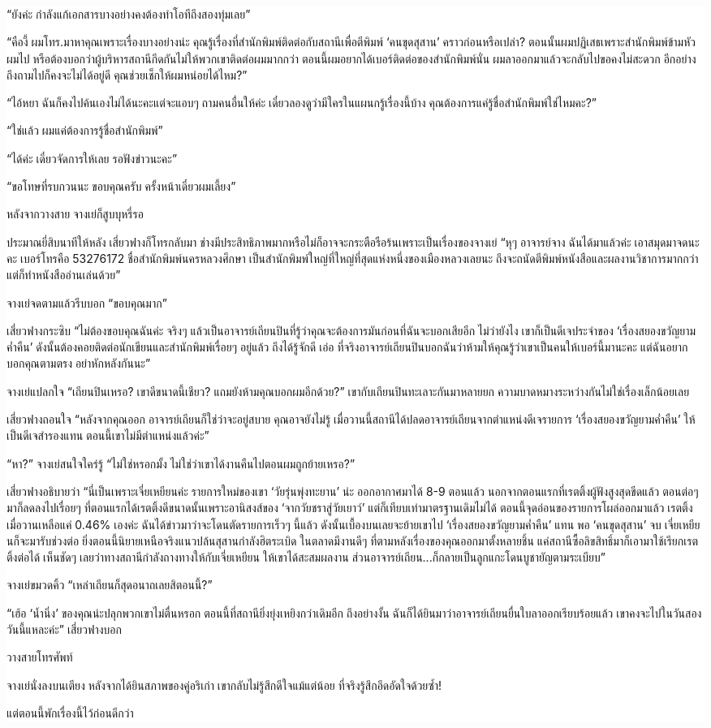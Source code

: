 “ยังค่ะ กำลังแก้เอกสารบางอย่างคงต้องทำโอทีถึงสองทุ่มเลย”

“คืองี้ ผมโทร.มาหาคุณเพราะเรื่องบางอย่างน่ะ คุณรู้เรื่องที่สำนักพิมพ์ติดต่อกับสถานีเพื่อตีพิมพ์ ‘คนขุดสุสาน’ คราวก่อนหรือเปล่า? ตอนนั้นผมปฏิเสธเพราะสำนักพิมพ์ข้ามหัวผมไป หรือต้องบอกว่าผู้บริหารสถานีกีดกันไม่ให้พวกเขาติดต่อผมมากกว่า ตอนนี้ผมอยากได้เบอร์ติดต่อของสำนักพิมพ์นั่น ผมลาออกมาแล้วจะกลับไปขอคงไม่สะดวก อีกอย่างถึงถามไปก็คงจะไม่ได้อยู่ดี คุณช่วยเช็กให้ผมหน่อยได้ไหม?”

“ไอ้หยา ฉันก็คงไปค้นเองไม่ได้นะคะแต่จะแอบๆ ถามคนอื่นให้ค่ะ เดี๋ยวลองดูว่ามีใครในแผนกรู้เรื่องนี้บ้าง คุณต้องการแค่รู้ชื่อสำนักพิมพ์ใช่ไหมคะ?” 

“ใช่แล้ว ผมแค่ต้องการรู้ชื่อสำนักพิมพ์”

“ได้ค่ะ เดี๋ยวจัดการให้เลย รอฟังข่าวนะคะ”

“ขอโทษที่รบกวนนะ ขอบคุณครับ ครั้งหน้าเดี๋ยวผมเลี้ยง”

หลังจากวางสาย จางเย่ก็สูบบุหรี่รอ 

ประมาณยี่สิบนาทีให้หลัง เสี่ยวฟางก็โทรกลับมา ช่างมีประสิทธิภาพมากหรือไม่ก็อาจจะกระตือรือร้นเพราะเป็นเรื่องของจางเย่ “หุๆ อาจารย์จาง ฉันได้มาแล้วค่ะ เอาสมุดมาจดนะคะ เบอร์โทรคือ 53276172 ชื่อสำนักพิมพ์นครหลวงศึกษา เป็นสำนักพิมพ์ใหญ่ที่ใหญ่ที่สุดแห่งหนึ่งของเมืองหลวงเลยนะ ถึงจะถนัดตีพิมพ์หนังสือและผลงานวิชาการมากกว่าแต่ก็ทำหนังสืออ่านเล่นด้วย”

จางเย่จดตามแล้วรีบบอก “ขอบคุณมาก”

เสี่ยวฟางกระซิบ “ไม่ต้องขอบคุณฉันค่ะ จริงๆ แล้วเป็นอาจารย์เถียนปินที่รู้ว่าคุณจะต้องการมันก่อนที่ฉันจะบอกเสียอีก ไม่ว่ายังไง เขาก็เป็นดีเจประจำของ ‘เรื่องสยองขวัญยามค่ำคืน’ ดังนั้นต้องคอยติดต่อนักเขียนและสำนักพิมพ์เรื่อยๆ อยู่แล้ว ถึงได้รู้จักดี เอ่อ ที่จริงอาจารย์เถียนปินบอกฉันว่าห้ามให้คุณรู้ว่าเขาเป็นคนให้เบอร์นี้มานะคะ แต่ฉันอยากบอกคุณตามตรง อย่าหักหลังกันนะ”

จางเย่แปลกใจ “เถียนปินเหรอ? เขาดีขนาดนี้เชียว? แถมยังห้ามคุณบอกผมอีกด้วย?” เขากับเถียนปินทะเลาะกันมาหลายยก ความบาดหมางระหว่างกันไม่ใช่เรื่องเล็กน้อยเลย

เสี่ยวฟางถอนใจ “หลังจากคุณออก อาจารย์เถียนก็ใช่ว่าจะอยู่สบาย คุณอาจยังไม่รู้ เมื่อวานนี้สถานีได้ปลดอาจารย์เถียนจากตำแหน่งดีเจรายการ ‘เรื่องสยองขวัญยามค่ำคืน’ ให้เป็นดีเจสำรองแทน ตอนนี้เขาไม่มีตำแหน่งแล้วค่ะ”

“หา?” จางเย่สนใจใคร่รู้ “ไม่ใช่หรอกมั้ง ไม่ใช่ว่าเขาได้งานคืนไปตอนผมถูกย้ายเหรอ?”

เสี่ยวฟางอธิบายว่า “นี่เป็นเพราะเจี่ยเหยียนค่ะ รายการใหม่ของเขา ‘วัยรุ่นพุ่งทะยาน’ น่ะ ออกอากาศมาได้ 8-9 ตอนแล้ว นอกจากตอนแรกที่เรตติ้งผู้ฟังสูงสุดขีดแล้ว ตอนต่อๆ มาก็ลดลงไปเรื่อยๆ ที่ตอนแรกได้เรตติ้งดีขนาดนั้นเพราะอานิสงส์ของ ‘จากวัยชราสู่วัยเยาว์’ แต่ก็เทียบเท่ามาตรฐานเดิมไม่ได้ ตอนนี้จุดอ่อนของรายการโผล่ออกมาแล้ว เรตติ้งเมื่อวานเหลือแค่ 0.46% เองค่ะ ฉันได้ข่าวมาว่าจะโดนตัดรายการเร็วๆ นี้แล้ว ดังนั้นเบื้องบนเลยจะย้ายเขาไป ‘เรื่องสยองขวัญยามค่ำคืน’ แทน พอ ‘คนขุดสุสาน’ จบ เจี่ยเหยียนก็จะมารับช่วงต่อ ยิ่งตอนนี้นิยายเหนือจริงแนวปล้นสุสานกำลังฮิตระเบิด ในตลาดมีงานดีๆ ที่ตามหลังเรื่องของคุณออกมาตั้งหลายชิ้น แค่สถานีซื้อลิขสิทธิ์มาก็เอามาใช้เรียกเรตติ้งต่อได้ เห็นชัดๆ เลยว่าทางสถานีกำลังถางทางให้กับเจี่ยเหยียน ให้เขาได้สะสมผลงาน ส่วนอาจารย์เถียน...ก็กลายเป็นลูกแกะโดนบูชายัญตามระเบียบ”

จางเย่ขมวดคิ้ว “เหล่าเถียนก็สุดอนาถเลยสิตอนนี้?”

“เฮ้อ ‘น้ำนิ่ง’ ของคุณน่ะปลุกพวกเขาไม่ตื่นหรอก ตอนนี้ที่สถานียิ่งยุ่งเหยิงกว่าเดิมอีก ถึงอย่างงั้น ฉันก็ได้ยินมาว่าอาจารย์เถียนยื่นใบลาออกเรียบร้อยแล้ว เขาคงจะไปในวันสองวันนี้แหละค่ะ” เสี่ยวฟางบอก

วางสายโทรศัพท์

จางเย่นั่งลงบนเตียง หลังจากได้ยินสภาพของคู่อริเก่า เขากลับไม่รู้สึกดีใจแม้แต่น้อย ที่จริงรู้สึกอึดอัดใจด้วยซ้ำ!

แต่ตอนนี้พักเรื่องนี้ไว้ก่อนดีกว่า
